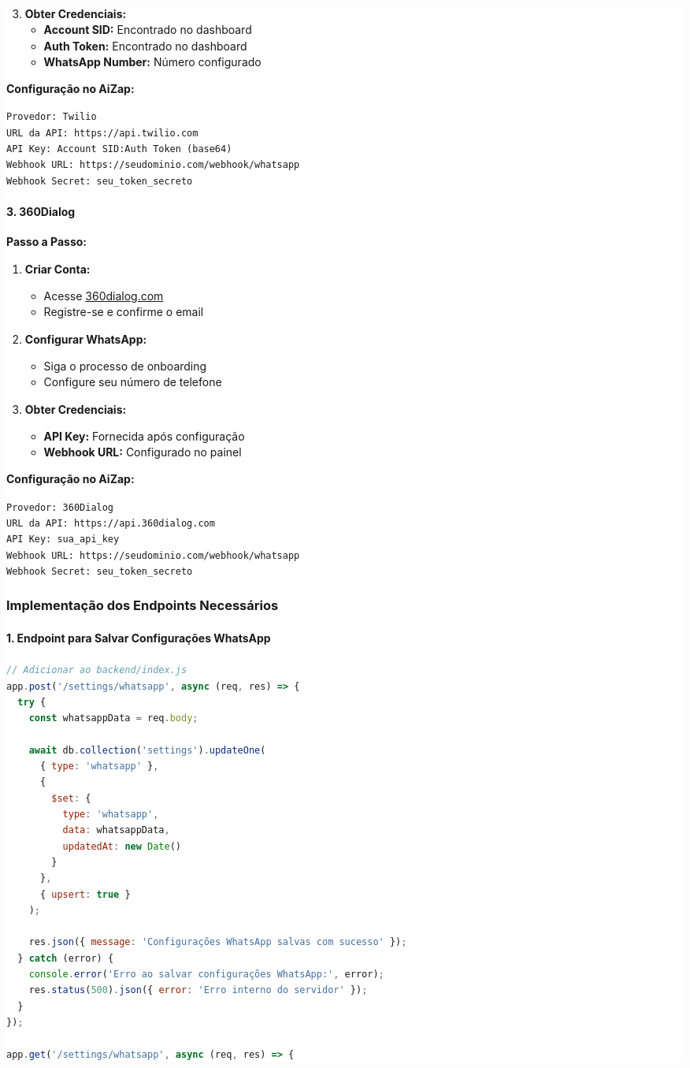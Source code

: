 3. **Obter Credenciais:**
   - **Account SID:** Encontrado no dashboard
   - **Auth Token:** Encontrado no dashboard
   - **WhatsApp Number:** Número configurado

**Configuração no AiZap:**
```
Provedor: Twilio
URL da API: https://api.twilio.com
API Key: Account SID:Auth Token (base64)
Webhook URL: https://seudominio.com/webhook/whatsapp
Webhook Secret: seu_token_secreto
```

#### 3. 360Dialog

**Passo a Passo:**
1. **Criar Conta:**
   - Acesse [360dialog.com](https://360dialog.com)
   - Registre-se e confirme o email

2. **Configurar WhatsApp:**
   - Siga o processo de onboarding
   - Configure seu número de telefone

3. **Obter Credenciais:**
   - **API Key:** Fornecida após configuração
   - **Webhook URL:** Configurado no painel

**Configuração no AiZap:**
```
Provedor: 360Dialog
URL da API: https://api.360dialog.com
API Key: sua_api_key
Webhook URL: https://seudominio.com/webhook/whatsapp
Webhook Secret: seu_token_secreto
```

### Implementação dos Endpoints Necessários

#### 1. Endpoint para Salvar Configurações WhatsApp
```javascript
// Adicionar ao backend/index.js
app.post('/settings/whatsapp', async (req, res) => {
  try {
    const whatsappData = req.body;
    
    await db.collection('settings').updateOne(
      { type: 'whatsapp' },
      { 
        $set: { 
          type: 'whatsapp',
          data: whatsappData,
          updatedAt: new Date()
        }
      },
      { upsert: true }
    );
    
    res.json({ message: 'Configurações WhatsApp salvas com sucesso' });
  } catch (error) {
    console.error('Erro ao salvar configurações WhatsApp:', error);
    res.status(500).json({ error: 'Erro interno do servidor' });
  }
});

app.get('/settings/whatsapp', async (req, res) => {
```